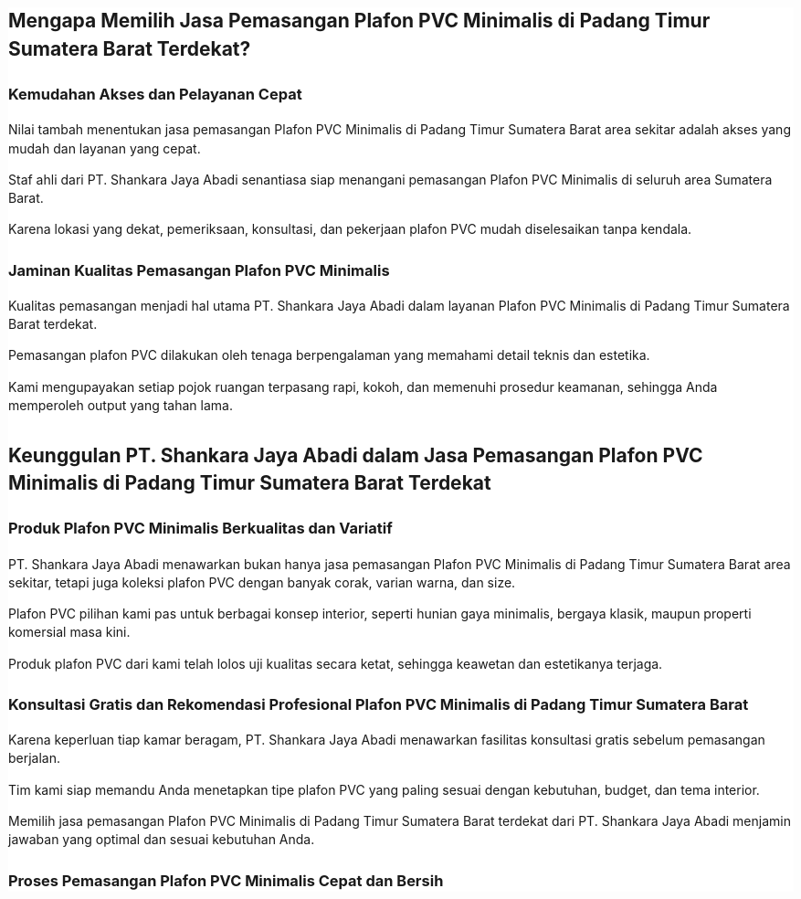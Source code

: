 
## Mengapa Memilih Jasa Pemasangan Plafon PVC Minimalis di Padang Timur Sumatera Barat Terdekat?

### Kemudahan Akses dan Pelayanan Cepat

Nilai tambah menentukan jasa pemasangan Plafon PVC Minimalis di Padang Timur Sumatera Barat area sekitar adalah akses yang mudah dan layanan yang cepat.

Staf ahli dari PT. Shankara Jaya Abadi senantiasa siap menangani pemasangan Plafon PVC Minimalis di seluruh area Sumatera Barat.

Karena lokasi yang dekat, pemeriksaan, konsultasi, dan pekerjaan plafon PVC mudah diselesaikan tanpa kendala.

### Jaminan Kualitas Pemasangan Plafon PVC Minimalis

Kualitas pemasangan menjadi hal utama PT. Shankara Jaya Abadi dalam layanan Plafon PVC Minimalis di Padang Timur Sumatera Barat terdekat.

Pemasangan plafon PVC dilakukan oleh tenaga berpengalaman yang memahami detail teknis dan estetika.

Kami mengupayakan setiap pojok ruangan terpasang rapi, kokoh, dan memenuhi prosedur keamanan, sehingga Anda memperoleh output yang tahan lama.

## Keunggulan PT. Shankara Jaya Abadi dalam Jasa Pemasangan Plafon PVC Minimalis di Padang Timur Sumatera Barat Terdekat

### Produk Plafon PVC Minimalis Berkualitas dan Variatif

PT. Shankara Jaya Abadi menawarkan bukan hanya jasa pemasangan Plafon PVC Minimalis di Padang Timur Sumatera Barat area sekitar, tetapi juga koleksi plafon PVC dengan banyak corak, varian warna, dan size.

Plafon PVC pilihan kami pas untuk berbagai konsep interior, seperti hunian gaya minimalis, bergaya klasik, maupun properti komersial masa kini.

Produk plafon PVC dari kami telah lolos uji kualitas secara ketat, sehingga keawetan dan estetikanya terjaga.

### Konsultasi Gratis dan Rekomendasi Profesional Plafon PVC Minimalis di Padang Timur Sumatera Barat

Karena keperluan tiap kamar beragam, PT. Shankara Jaya Abadi menawarkan fasilitas konsultasi gratis sebelum pemasangan berjalan.

Tim kami siap memandu Anda menetapkan tipe plafon PVC yang paling sesuai dengan kebutuhan, budget, dan tema interior.

Memilih jasa pemasangan Plafon PVC Minimalis di Padang Timur Sumatera Barat terdekat dari PT. Shankara Jaya Abadi menjamin jawaban yang optimal dan sesuai kebutuhan Anda.

### Proses Pemasangan Plafon PVC Minimalis Cepat dan Bersih

